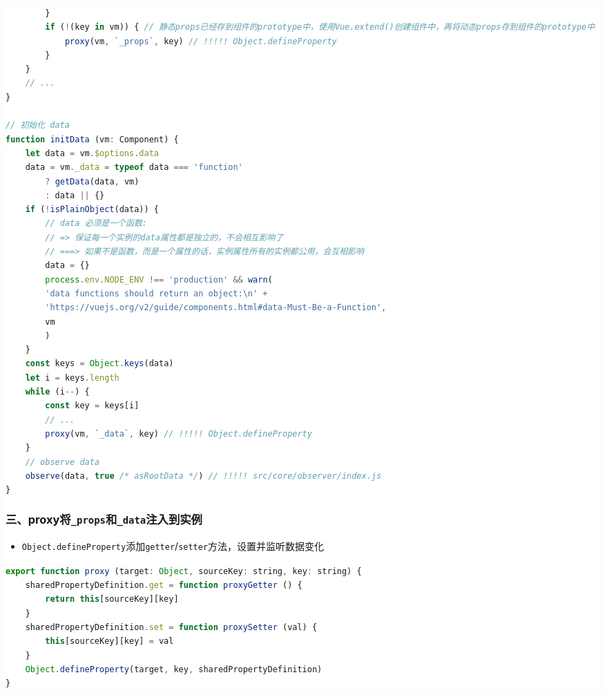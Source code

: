 ```js
        }
        if (!(key in vm)) { // 静态props已经存到组件的prototype中，使用Vue.extend()创建组件中，再将动态props存到组件的prototype中
            proxy(vm, `_props`, key) // !!!!! Object.defineProperty
        }
    }
    // ...
}

// 初始化 data
function initData (vm: Component) {
    let data = vm.$options.data
    data = vm._data = typeof data === 'function'
        ? getData(data, vm)
        : data || {}
    if (!isPlainObject(data)) {
        // data 必须是一个函数:
        // => 保证每一个实例的data属性都是独立的，不会相互影响了
        // ===> 如果不是函数，而是一个属性的话，实例属性所有的实例都公用，会互相影响
        data = {}
        process.env.NODE_ENV !== 'production' && warn(
        'data functions should return an object:\n' +
        'https://vuejs.org/v2/guide/components.html#data-Must-Be-a-Function',
        vm
        )
    }
    const keys = Object.keys(data)
    let i = keys.length
    while (i--) {
        const key = keys[i]
        // ...
        proxy(vm, `_data`, key) // !!!!! Object.defineProperty
    }
    // observe data
    observe(data, true /* asRootData */) // !!!!! src/core/observer/index.js
}
```

### 三、proxy将`_props`和`_data`注入到实例
+ `Object.defineProperty`添加`getter`/`setter`方法，设置并监听数据变化


```js
export function proxy (target: Object, sourceKey: string, key: string) {
    sharedPropertyDefinition.get = function proxyGetter () {
        return this[sourceKey][key]
    }
    sharedPropertyDefinition.set = function proxySetter (val) {
        this[sourceKey][key] = val
    }
    Object.defineProperty(target, key, sharedPropertyDefinition)
}
```
